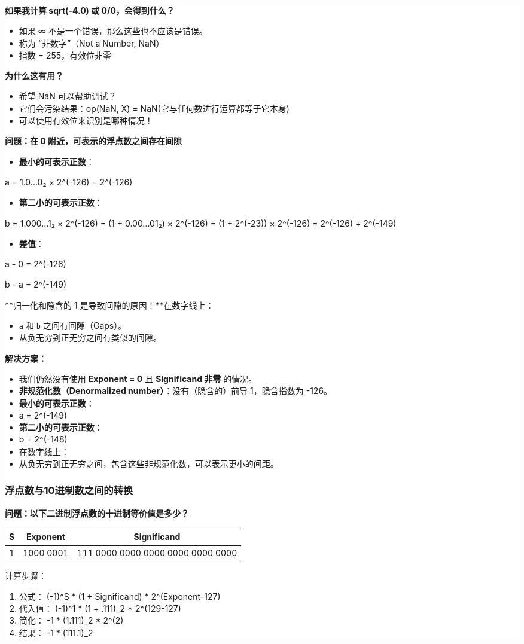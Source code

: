 **如果我计算 sqrt(-4.0) 或 0/0，会得到什么？**

- 如果 ∞ 不是一个错误，那么这些也不应该是错误。
- 称为 “非数字”（Not a Number, NaN）
- 指数 = 255，有效位非零

**为什么这有用？**

- 希望 NaN 可以帮助调试？
- 它们会污染结果：op(NaN, X) = NaN(它与任何数进行运算都等于它本身)
- 可以使用有效位来识别是哪种情况！

**问题：在 0 附近，可表示的浮点数之间存在间隙**

- **最小的可表示正数**：

a = 1.0...0₂ × 2^(-126) = 2^(-126)

- **第二小的可表示正数**：

b = 1.000...1₂ × 2^(-126) = (1 + 0.00...01₂) × 2^(-126) = (1 + 2^(-23)) × 2^(-126) = 2^(-126) + 2^(-149)

- **差值**：

a - 0 = 2^(-126) 

b - a = 2^(-149)

**归一化和隐含的 1 是导致间隙的原因！**在数字线上：
- `a` 和 `b` 之间有间隙（Gaps）。
- 从负无穷到正无穷之间有类似的间隙。

**解决方案：**

- 我们仍然没有使用 **Exponent = 0** 且 **Significand 非零** 的情况。
- **非规范化数（Denormalized number）**：没有（隐含的）前导 1，隐含指数为 -126。
- **最小的可表示正数**：
- a = 2^(-149)
- **第二小的可表示正数**：
- b = 2^(-148)
- 在数字线上：
- 从负无穷到正无穷之间，包含这些非规范化数，可以表示更小的间距。

### 浮点数与10进制数之间的转换

**问题：以下二进制浮点数的十进制等价值是多少？**

| S    | Exponent  | Significand                       |
| ---- | --------- | --------------------------------- |
| 1    | 1000 0001 | 111 0000 0000 0000 0000 0000 0000 |

计算步骤：

1. 公式：
   (-1)^S * (1 + Significand)  * 2^(Exponent-127)
2. 代入值：
   (-1)^1 * (1 + .111)_2 * 2^(129-127)
3. 简化：
   -1 * (1.111)_2 * 2^(2)
5. 结果：
   -1 * (111.1)_2
